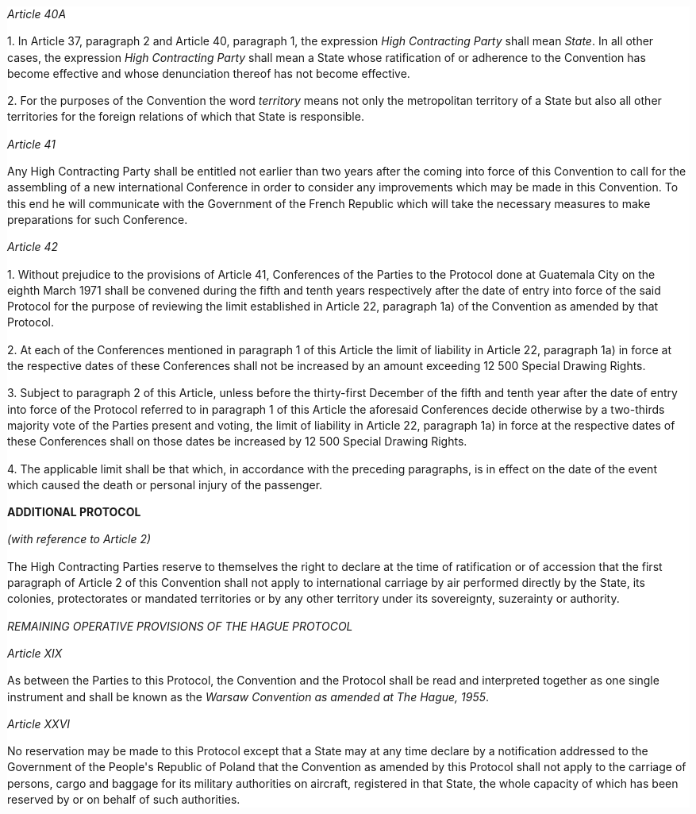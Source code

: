 _Article 40A_

1\. In Article 37, paragraph 2 and Article 40, paragraph 1, the expression _High Contracting Party_ shall mean _State_. In all other cases, the expression _High Contracting Party_ shall mean a State whose ratification of or adherence to the Convention has become effective and whose denunciation thereof has not become effective.

2\. For the purposes of the Convention the word _territory_ means not only the metropolitan territory of a State but also all other territories for the foreign relations of which that State is responsible.

_Article 41_

Any High Contracting Party shall be entitled not earlier than two years after the coming into force of this Convention to call for the assembling of a new international Conference in order to consider any improvements which may be made in this Convention. To this end he will communicate with the Government of the French Republic which will take the necessary measures to make preparations for such Conference.

_Article 42_

1\. Without prejudice to the provisions of Article 41, Conferences of the Parties to the Protocol done at Guatemala City on the eighth March 1971 shall be convened during the fifth and tenth years respectively after the date of entry into force of the said Protocol for the purpose of reviewing the limit established in Article 22, paragraph 1a) of the Convention as amended by that Protocol.

2\. At each of the Conferences mentioned in paragraph 1 of this Article the limit of liability in Article 22, paragraph 1a) in force at the respective dates of these Conferences shall not be increased by an amount exceeding 12 500 Special Drawing Rights.

3\. Subject to paragraph 2 of this Article, unless before the thirty-first December of the fifth and tenth year after the date of entry into force of the Protocol referred to in paragraph 1 of this Article the aforesaid Conferences decide otherwise by a two-thirds majority vote of the Parties present and voting, the limit of liability in Article 22, paragraph 1a) in force at the respective dates of these Conferences shall on those dates be increased by 12 500 Special Drawing Rights.

4\. The applicable limit shall be that which, in accordance with the preceding paragraphs, is in effect on the date of the event which caused the death or personal injury of the passenger.

**ADDITIONAL PROTOCOL**

_(with reference to Article 2)_

The High Contracting Parties reserve to themselves the right to declare at the time of ratification or of accession that the first paragraph of Article 2 of this Convention shall not apply to international carriage by air performed directly by the State, its colonies, protectorates or mandated territories or by any other territory under its sovereignty, suzerainty or authority.

_REMAINING OPERATIVE PROVISIONS OF THE HAGUE PROTOCOL_

_Article XIX_

As between the Parties to this Protocol, the Convention and the Protocol shall be read and interpreted together as one single instrument and shall be known as the _Warsaw Convention as amended at The Hague, 1955_.

_Article XXVI_

No reservation may be made to this Protocol except that a State may at any time declare by a notification addressed to the Government of the People's Republic of Poland that the Convention as amended by this Protocol shall not apply to the carriage of persons, cargo and baggage for its military authorities on aircraft, registered in that State, the whole capacity of which has been reserved by or on behalf of such authorities.
